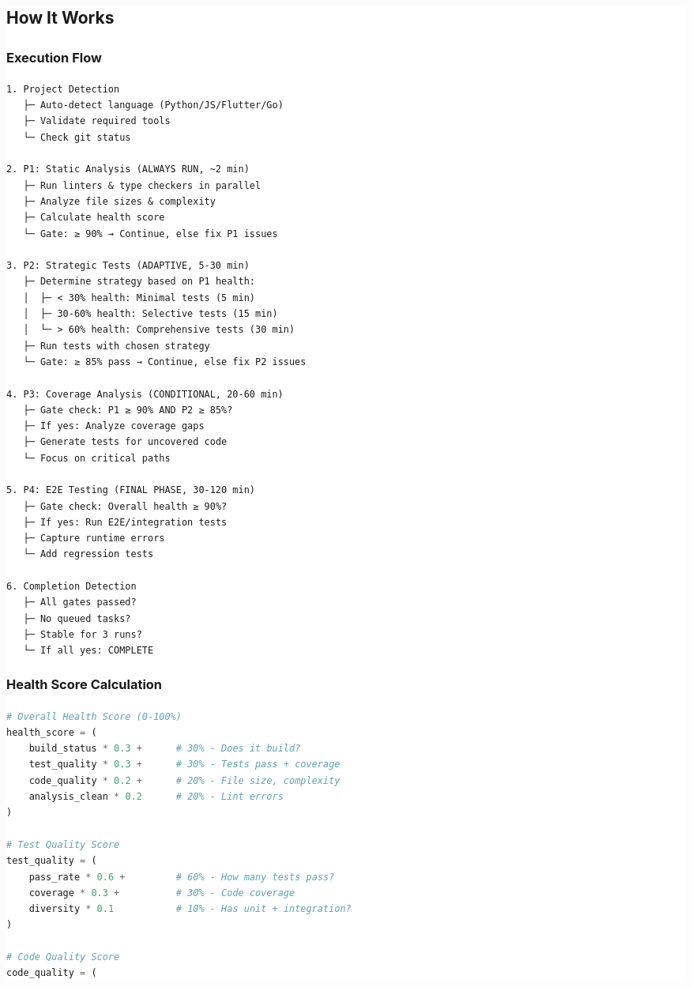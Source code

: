## How It Works

### Execution Flow

```
1. Project Detection
   ├─ Auto-detect language (Python/JS/Flutter/Go)
   ├─ Validate required tools
   └─ Check git status

2. P1: Static Analysis (ALWAYS RUN, ~2 min)
   ├─ Run linters & type checkers in parallel
   ├─ Analyze file sizes & complexity
   ├─ Calculate health score
   └─ Gate: ≥ 90% → Continue, else fix P1 issues

3. P2: Strategic Tests (ADAPTIVE, 5-30 min)
   ├─ Determine strategy based on P1 health:
   │  ├─ < 30% health: Minimal tests (5 min)
   │  ├─ 30-60% health: Selective tests (15 min)
   │  └─ > 60% health: Comprehensive tests (30 min)
   ├─ Run tests with chosen strategy
   └─ Gate: ≥ 85% pass → Continue, else fix P2 issues

4. P3: Coverage Analysis (CONDITIONAL, 20-60 min)
   ├─ Gate check: P1 ≥ 90% AND P2 ≥ 85%?
   ├─ If yes: Analyze coverage gaps
   ├─ Generate tests for uncovered code
   └─ Focus on critical paths

5. P4: E2E Testing (FINAL PHASE, 30-120 min)
   ├─ Gate check: Overall health ≥ 90%?
   ├─ If yes: Run E2E/integration tests
   ├─ Capture runtime errors
   └─ Add regression tests

6. Completion Detection
   ├─ All gates passed?
   ├─ No queued tasks?
   ├─ Stable for 3 runs?
   └─ If all yes: COMPLETE
```

### Health Score Calculation

```python
# Overall Health Score (0-100%)
health_score = (
    build_status * 0.3 +      # 30% - Does it build?
    test_quality * 0.3 +      # 30% - Tests pass + coverage
    code_quality * 0.2 +      # 20% - File size, complexity
    analysis_clean * 0.2      # 20% - Lint errors
)

# Test Quality Score
test_quality = (
    pass_rate * 0.6 +         # 60% - How many tests pass?
    coverage * 0.3 +          # 30% - Code coverage
    diversity * 0.1           # 10% - Has unit + integration?
)

# Code Quality Score
code_quality = (
```